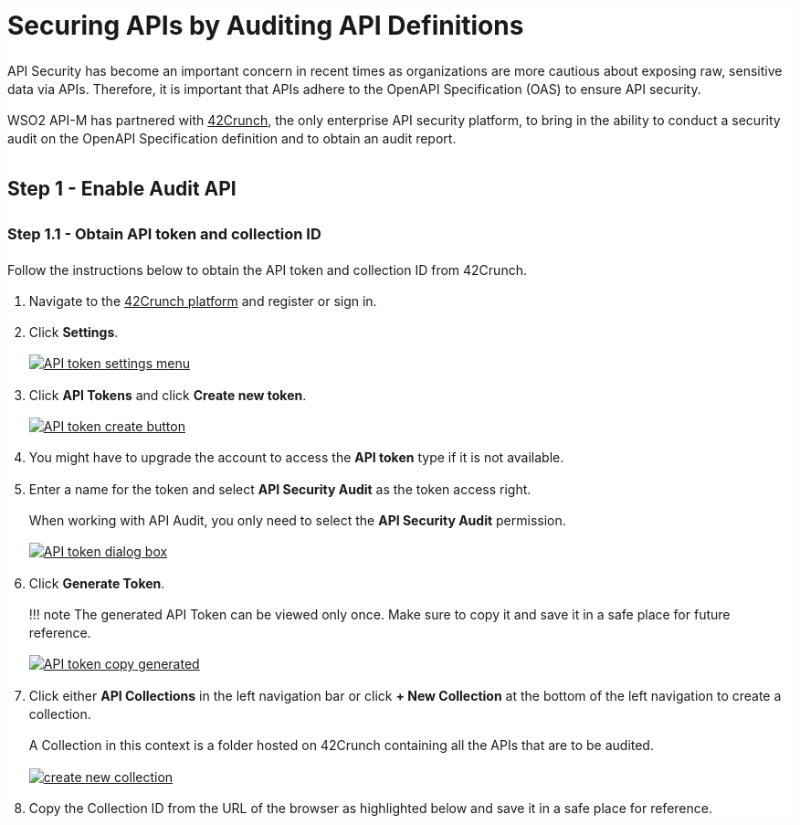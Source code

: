 # Securing APIs by Auditing API Definitions

API Security has become an important concern in recent times as organizations are more cautious about exposing raw, sensitive data via APIs. Therefore, it is important that APIs adhere to the OpenAPI Specification (OAS) to ensure API security.

WSO2 API-M has partnered with [42Crunch](https://42crunch.com/), the only enterprise API security platform, to bring in the ability to conduct a security audit on the OpenAPI Specification definition and to obtain an audit report.

## Step 1 - Enable Audit API

### Step 1.1 - Obtain API token and collection ID

Follow the instructions below to obtain the API token and collection ID from 42Crunch.

1. Navigate to the [42Crunch platform](https://platform.42crunch.com) and register or sign in.

2. Click **Settings**.

     [![API token settings menu]({{base_path}}/assets/img/learn/api-token-settings-menu.png)]({{base_path}}/assets/img/learn/api-token-settings-menu.png)

3. Click **API Tokens** and click **Create new token**.

     [![API token create button]({{base_path}}/assets/img/learn/api-token-create-button.png)]({{base_path}}/assets/img/learn/api-token-create-button.png)

4. You might have to upgrade the account to access the **API token** type if it is not available.

5. Enter a name for the token and select **API Security Audit** as the token access right. 

     When working with API Audit, you only need to select the **API Security Audit** permission.

     [![API token dialog box]({{base_path}}/assets/img/learn/api-token-dialog-box.png)]({{base_path}}/assets/img/learn/api-token-dialog-box.png)

6. Click **Generate Token**.

    !!! note 
        The generated API Token can be viewed only once. Make sure to copy it and save it in a safe place for future reference.

     [![API token copy generated]({{base_path}}/assets/img/learn/api-token-copy-generated.png)]({{base_path}}/assets/img/learn/api-token-copy-generated.png)

7. Click either **API Collections** in the left navigation bar or click **+ New Collection** at the bottom of the left navigation to create a collection.

     A Collection in this context is a folder hosted on 42Crunch containing all the APIs that are to be audited.

     [![create new collection]({{base_path}}/assets/img/learn/collection-create-new.png)]({{base_path}}/assets/img/learn/collection-create-new.png)

8. Copy the Collection ID from the URL of the browser as highlighted below and save it in a safe place for reference.
